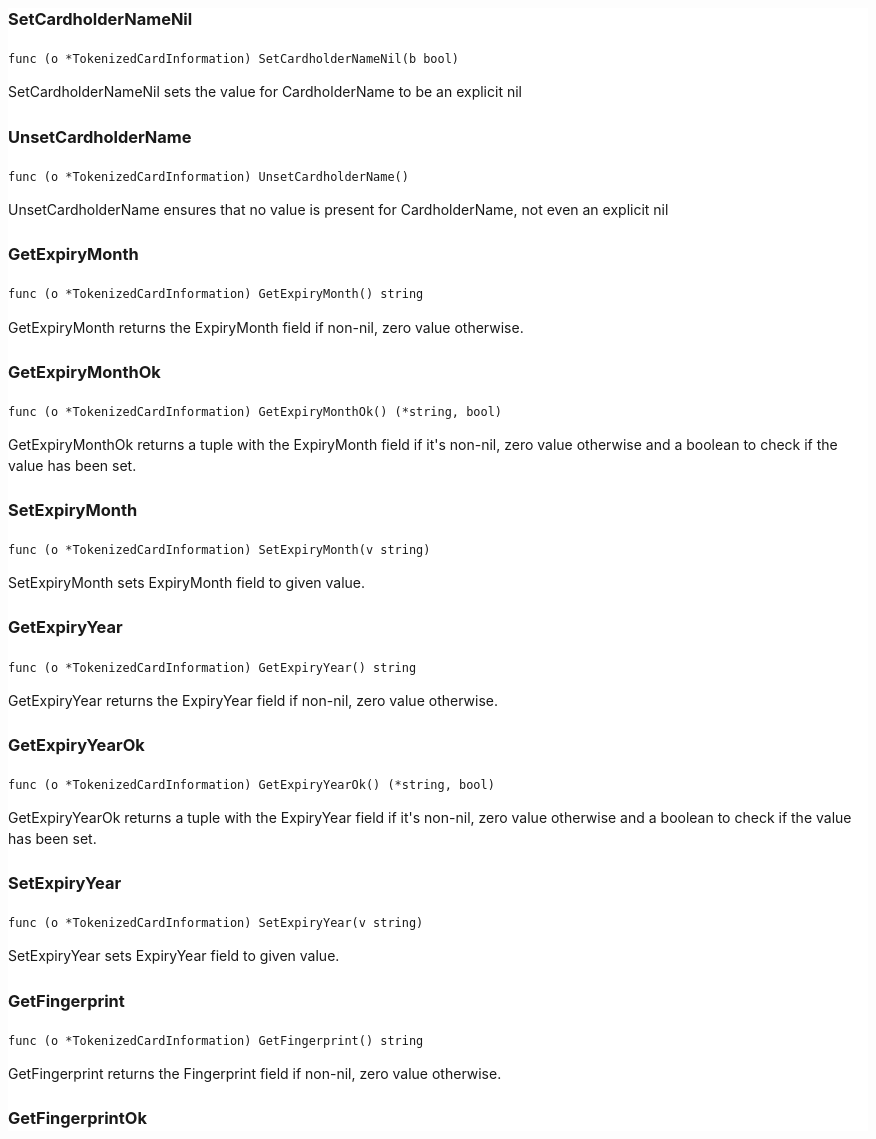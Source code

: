 ### SetCardholderNameNil

`func (o *TokenizedCardInformation) SetCardholderNameNil(b bool)`

 SetCardholderNameNil sets the value for CardholderName to be an explicit nil

### UnsetCardholderName
`func (o *TokenizedCardInformation) UnsetCardholderName()`

UnsetCardholderName ensures that no value is present for CardholderName, not even an explicit nil
### GetExpiryMonth

`func (o *TokenizedCardInformation) GetExpiryMonth() string`

GetExpiryMonth returns the ExpiryMonth field if non-nil, zero value otherwise.

### GetExpiryMonthOk

`func (o *TokenizedCardInformation) GetExpiryMonthOk() (*string, bool)`

GetExpiryMonthOk returns a tuple with the ExpiryMonth field if it's non-nil, zero value otherwise
and a boolean to check if the value has been set.

### SetExpiryMonth

`func (o *TokenizedCardInformation) SetExpiryMonth(v string)`

SetExpiryMonth sets ExpiryMonth field to given value.


### GetExpiryYear

`func (o *TokenizedCardInformation) GetExpiryYear() string`

GetExpiryYear returns the ExpiryYear field if non-nil, zero value otherwise.

### GetExpiryYearOk

`func (o *TokenizedCardInformation) GetExpiryYearOk() (*string, bool)`

GetExpiryYearOk returns a tuple with the ExpiryYear field if it's non-nil, zero value otherwise
and a boolean to check if the value has been set.

### SetExpiryYear

`func (o *TokenizedCardInformation) SetExpiryYear(v string)`

SetExpiryYear sets ExpiryYear field to given value.


### GetFingerprint

`func (o *TokenizedCardInformation) GetFingerprint() string`

GetFingerprint returns the Fingerprint field if non-nil, zero value otherwise.

### GetFingerprintOk
